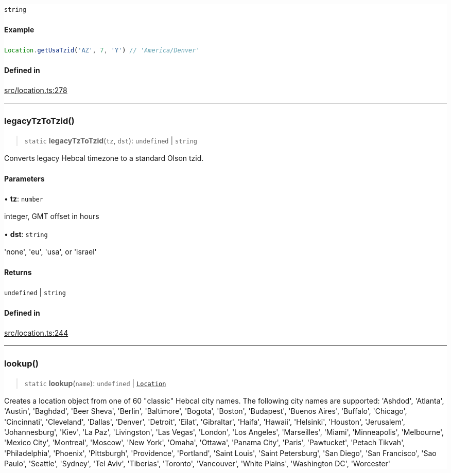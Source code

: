 `string`

#### Example

```ts
Location.getUsaTzid('AZ', 7, 'Y') // 'America/Denver'
```

#### Defined in

[src/location.ts:278](https://github.com/hebcal/hebcal-es6/blob/3368d3d0f182fa8667ccf03cc5e03586ceb1661f/src/location.ts#L278)

***

### legacyTzToTzid()

> `static` **legacyTzToTzid**(`tz`, `dst`): `undefined` \| `string`

Converts legacy Hebcal timezone to a standard Olson tzid.

#### Parameters

• **tz**: `number`

integer, GMT offset in hours

• **dst**: `string`

'none', 'eu', 'usa', or 'israel'

#### Returns

`undefined` \| `string`

#### Defined in

[src/location.ts:244](https://github.com/hebcal/hebcal-es6/blob/3368d3d0f182fa8667ccf03cc5e03586ceb1661f/src/location.ts#L244)

***

### lookup()

> `static` **lookup**(`name`): `undefined` \| [`Location`](Location.md)

Creates a location object from one of 60 "classic" Hebcal city names.
The following city names are supported:
'Ashdod', 'Atlanta', 'Austin', 'Baghdad', 'Beer Sheva',
'Berlin', 'Baltimore', 'Bogota', 'Boston', 'Budapest',
'Buenos Aires', 'Buffalo', 'Chicago', 'Cincinnati', 'Cleveland',
'Dallas', 'Denver', 'Detroit', 'Eilat', 'Gibraltar', 'Haifa',
'Hawaii', 'Helsinki', 'Houston', 'Jerusalem', 'Johannesburg',
'Kiev', 'La Paz', 'Livingston', 'Las Vegas', 'London', 'Los Angeles',
'Marseilles', 'Miami', 'Minneapolis', 'Melbourne', 'Mexico City',
'Montreal', 'Moscow', 'New York', 'Omaha', 'Ottawa', 'Panama City',
'Paris', 'Pawtucket', 'Petach Tikvah', 'Philadelphia', 'Phoenix',
'Pittsburgh', 'Providence', 'Portland', 'Saint Louis', 'Saint Petersburg',
'San Diego', 'San Francisco', 'Sao Paulo', 'Seattle', 'Sydney',
'Tel Aviv', 'Tiberias', 'Toronto', 'Vancouver', 'White Plains',
'Washington DC', 'Worcester'
